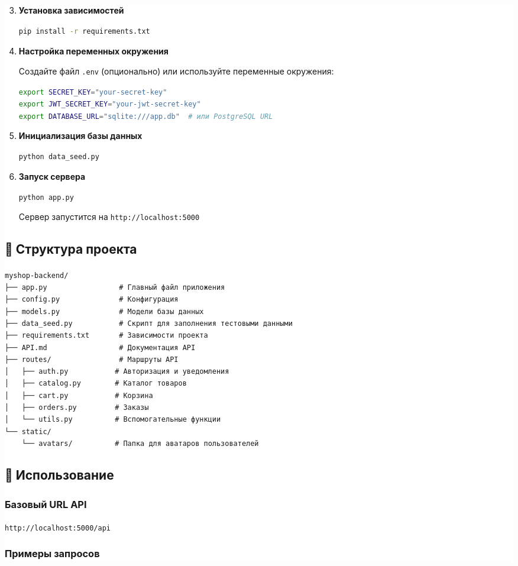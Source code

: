3. **Установка зависимостей**
   ```bash
   pip install -r requirements.txt
   ```

4. **Настройка переменных окружения**
   
   Создайте файл `.env` (опционально) или используйте переменные окружения:
   ```bash
   export SECRET_KEY="your-secret-key"
   export JWT_SECRET_KEY="your-jwt-secret-key"
   export DATABASE_URL="sqlite:///app.db"  # или PostgreSQL URL
   ```

5. **Инициализация базы данных**
   ```bash
   python data_seed.py
   ```

6. **Запуск сервера**
   ```bash
   python app.py
   ```
   
   Сервер запустится на `http://localhost:5000`

## 📁 Структура проекта

```
myshop-backend/
├── app.py                 # Главный файл приложения
├── config.py              # Конфигурация
├── models.py              # Модели базы данных
├── data_seed.py           # Скрипт для заполнения тестовыми данными
├── requirements.txt       # Зависимости проекта
├── API.md                 # Документация API
├── routes/                # Маршруты API
│   ├── auth.py           # Авторизация и уведомления
│   ├── catalog.py        # Каталог товаров
│   ├── cart.py           # Корзина
│   ├── orders.py         # Заказы
│   └── utils.py          # Вспомогательные функции
└── static/
    └── avatars/          # Папка для аватаров пользователей
```

## 🚀 Использование

### Базовый URL API
```
http://localhost:5000/api
```

### Примеры запросов

